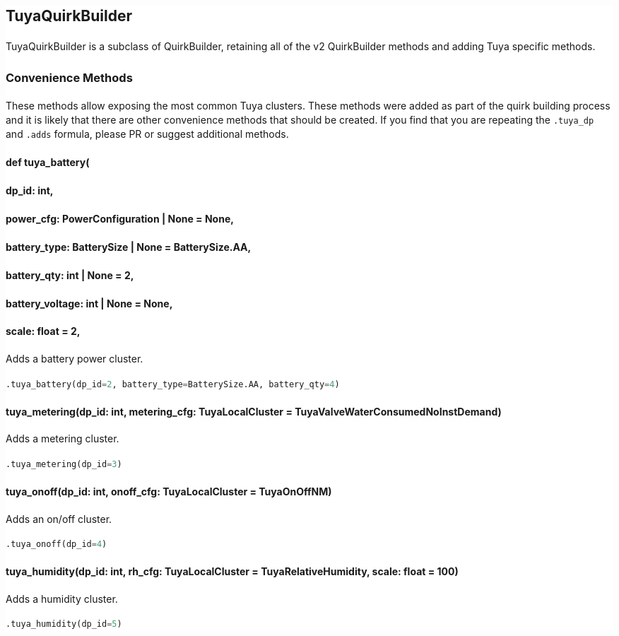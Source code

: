 ## TuyaQuirkBuilder

TuyaQuirkBuilder is a subclass of QuirkBuilder, retaining all of the v2 QuirkBuilder methods and adding Tuya specific methods.

### Convenience Methods

These methods allow exposing the most common Tuya clusters. These methods were added as part of the quirk building process and it is likely that there are other convenience methods that should be created. If you find that you are repeating the `.tuya_dp` and `.adds` formula, please PR or suggest additional methods.

#### def tuya_battery(
####        dp_id: int,
####        power_cfg: PowerConfiguration | None = None,
####        battery_type: BatterySize | None = BatterySize.AA,
####        battery_qty: int | None = 2,
####        battery_voltage: int | None = None,
####        scale: float = 2,

Adds a battery power cluster.

```python
.tuya_battery(dp_id=2, battery_type=BatterySize.AA, battery_qty=4)
```

#### tuya_metering(dp_id: int, metering_cfg: TuyaLocalCluster = TuyaValveWaterConsumedNoInstDemand)

Adds a metering cluster.

```python
.tuya_metering(dp_id=3)
```

#### tuya_onoff(dp_id: int, onoff_cfg: TuyaLocalCluster = TuyaOnOffNM)

Adds an on/off cluster.

```python
.tuya_onoff(dp_id=4)
```

#### tuya_humidity(dp_id: int, rh_cfg: TuyaLocalCluster = TuyaRelativeHumidity, scale: float = 100)

Adds a humidity cluster.

```python
.tuya_humidity(dp_id=5)
```
